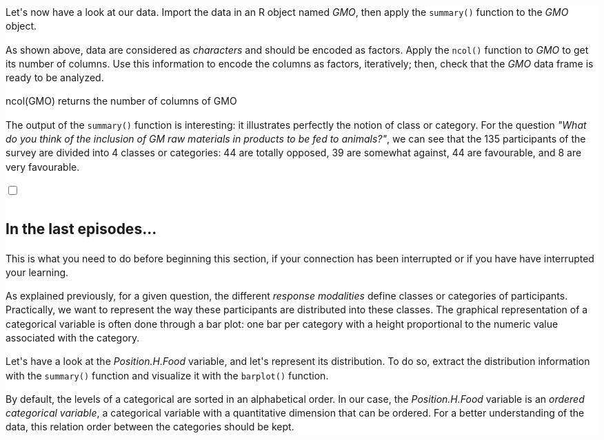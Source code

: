 Let's now have a look at our data. Import the data in an R object named *GMO*, then apply the `summary()` function to the *GMO* object.

<codeblock id="02_01">
</codeblock>

As shown above, data are considered as *characters* and should be encoded as factors.
Apply the `ncol()` function to *GMO* to get its number of columns. Use this information to encode the columns as factors, iteratively; then, check that the *GMO* data frame is ready to be analyzed.

<codeblock id="02_02">
ncol(GMO) returns the number of columns of GMO
</codeblock>

The output of the `summary()` function is interesting: it illustrates perfectly the notion of class or category. For the question *"What do you think of the inclusion of GM raw materials in products to be fed to animals?"*, we can see that the 135 participants of the survey are divided into 4 classes or categories: 44 are totally opposed, 39 are somewhat against, 44 are favourable, and 8 are very favourable.

</exercise>

<exercise id="2" title="From categories to categorical data and their representation">

<HTML>
<section class="accordion2">
  <input type="checkbox" name="collapse2" id="handle2">
  <h2 class="handle">
    <label for="handle2">In the last episodes...</label>
  </h2>
  <div class="content">
  <p>This is what you need to do before beginning this section, if your connection has been interrupted or if you have have interrupted your learning.
  </p>
<codeblock id="chap2_sec2">
</codeblock>
  </div>
</section>
</HTML>

As explained previously, for a given question, the different *response modalities* define classes or categories of participants. Practically, we want to represent the way these participants are distributed into these classes. The graphical representation of a categorical variable is often done through a bar plot: one bar per category with a height proportional to the numeric value associated with the category.

Let's have a look at the *Position.H.Food* variable, and let's represent its distribution. To do so, extract the distribution information with the `summary()` function and visualize it with the `barplot()` function.

<codeblock id="02_031">
</codeblock>

By default, the levels of a categorical are sorted in an alphabetical order. In our case, the *Position.H.Food* variable is an *ordered categorical variable*, a categorical variable with a quantitative dimension that can be ordered. For a better understanding of the data, this relation order between the categories should be kept.
